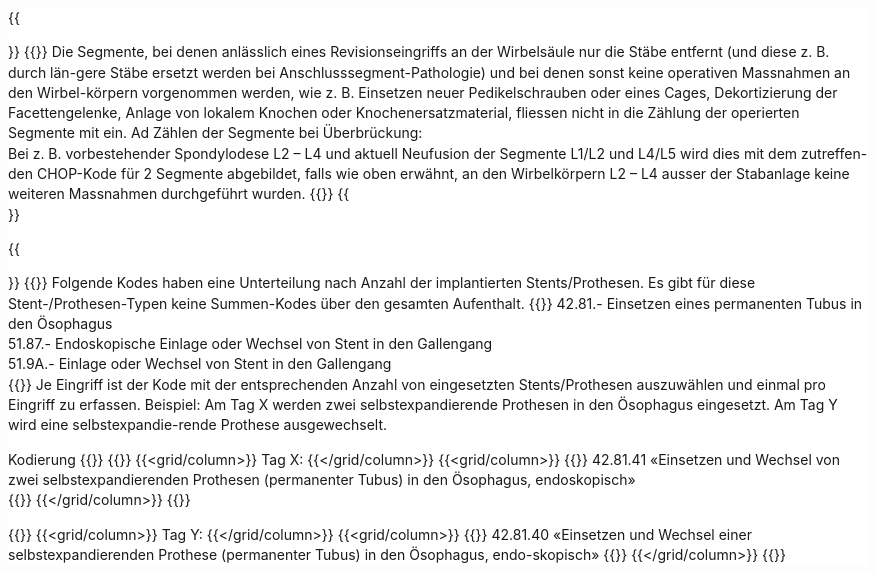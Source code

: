 <a id="0788"></a>
{{<article number="0788"  date="01.01.2022" title="Spondylodese: Zählung der Segmente bei Stabwechsel und bei Verlängerung" collapsibleClass="d-inline-block" groupId="RS2024_2">}}
{{<markdown>}}
Die Segmente, bei denen anlässlich eines Revisionseingriffs an der Wirbelsäule nur die Stäbe entfernt (und diese z. B. durch län-gere Stäbe ersetzt werden bei Anschlusssegment-Pathologie) und bei denen sonst keine operativen Massnahmen an den Wirbel-körpern vorgenommen werden, wie z. B. Einsetzen neuer Pedikelschrauben oder eines Cages, Dekortizierung der Facettengelenke, Anlage von lokalem Knochen oder Knochenersatzmaterial, fliessen nicht in die Zählung der operierten Segmente mit ein.
Ad Zählen der Segmente bei Überbrückung:  
Bei z. B. vorbestehender Spondylodese L2 – L4 und aktuell Neufusion der Segmente L1/L2 und L4/L5 wird dies mit dem zutreffen-den CHOP-Kode für 2 Segmente abgebildet, falls wie oben erwähnt, an den Wirbelkörpern L2 – L4 ausser der Stabanlage keine weiteren Massnahmen durchgeführt wurden.
{{</markdown>}}
{{</article>}}

<a id="0789"></a>
{{<article number="0789"  date="01.01.2022" title="Erfassen von nicht-vaskulären Stents/Prothesen" collapsibleClass="d-inline-block" groupId="RS2024_2">}}
{{<markdown>}}
Folgende Kodes haben eine Unterteilung nach Anzahl der implantierten Stents/Prothesen. Es gibt für diese Stent-/Prothesen-Typen keine Summen-Kodes über den gesamten Aufenthalt.
{{<indent level="4">}}
42.81.- Einsetzen eines permanenten Tubus in den Ösophagus  
51.87.- Endoskopische Einlage oder Wechsel von Stent in den Gallengang  
51.9A.- Einlage oder Wechsel von Stent in den Gallengang  
{{</indent>}}
Je Eingriff ist der Kode mit der entsprechenden Anzahl von eingesetzten Stents/Prothesen auszuwählen und einmal pro Eingriff zu erfassen.
Beispiel: Am Tag X werden zwei selbstexpandierende Prothesen in den Ösophagus eingesetzt. Am Tag Y wird eine selbstexpandie-rende Prothese ausgewechselt.
  
Kodierung 
{{</markdown>}}
{{<grid class="ps-0">}}
    {{<grid/column>}}
Tag X:
    {{</grid/column>}}
    {{<grid/column>}}
        {{<markdown>}}
42.81.41 «Einsetzen und Wechsel von zwei selbstexpandierenden Prothesen (permanenter Tubus) in den Ösophagus, endoskopisch»          
        {{</markdown>}}
    {{</grid/column>}}
{{</grid>}}

{{<grid class="ps-0">}}
    {{<grid/column>}}
Tag Y:
    {{</grid/column>}}
    {{<grid/column>}}
        {{<markdown>}}
42.81.40 «Einsetzen und Wechsel einer selbstexpandierenden Prothese (permanenter Tubus) in den Ösophagus, endo-skopisch»
        {{</markdown>}}
    {{</grid/column>}}
{{</grid>}}
